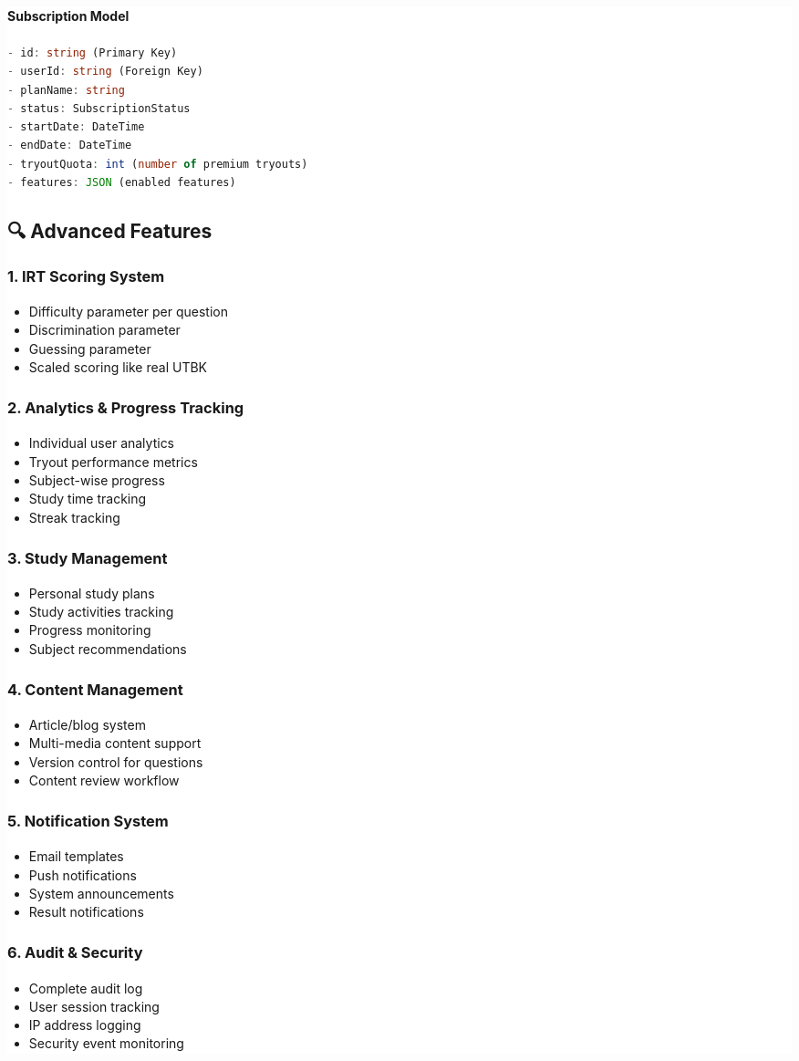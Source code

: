 #### **Subscription Model**
```typescript
- id: string (Primary Key)
- userId: string (Foreign Key)  
- planName: string
- status: SubscriptionStatus
- startDate: DateTime
- endDate: DateTime
- tryoutQuota: int (number of premium tryouts)
- features: JSON (enabled features)
```

## 🔍 Advanced Features

### 1. **IRT Scoring System**
- Difficulty parameter per question
- Discrimination parameter
- Guessing parameter  
- Scaled scoring like real UTBK

### 2. **Analytics & Progress Tracking**
- Individual user analytics
- Tryout performance metrics
- Subject-wise progress
- Study time tracking
- Streak tracking

### 3. **Study Management**
- Personal study plans
- Study activities tracking
- Progress monitoring
- Subject recommendations

### 4. **Content Management**
- Article/blog system
- Multi-media content support
- Version control for questions
- Content review workflow

### 5. **Notification System**
- Email templates
- Push notifications
- System announcements
- Result notifications

### 6. **Audit & Security**
- Complete audit log
- User session tracking
- IP address logging
- Security event monitoring
